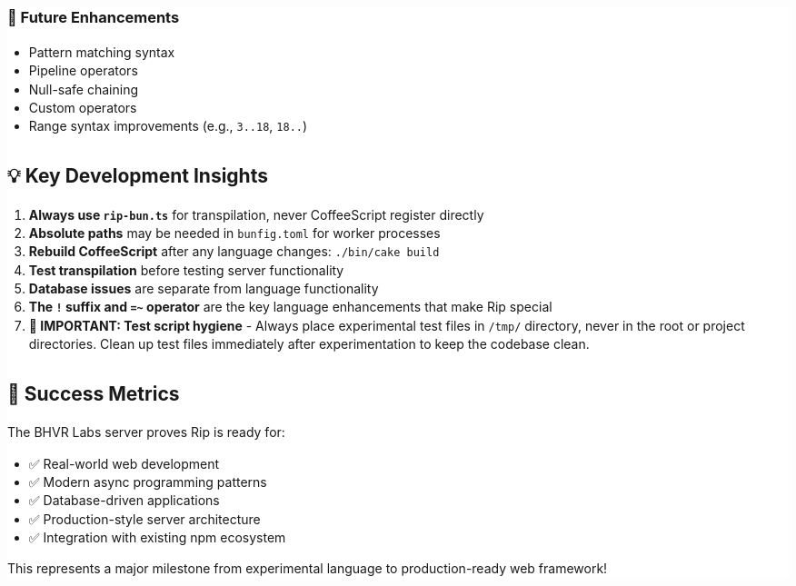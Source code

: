### 🎯 Future Enhancements
- Pattern matching syntax
- Pipeline operators
- Null-safe chaining
- Custom operators
- Range syntax improvements (e.g., `3..18`, `18..`)

## 💡 Key Development Insights

1. **Always use `rip-bun.ts`** for transpilation, never CoffeeScript register directly
2. **Absolute paths** may be needed in `bunfig.toml` for worker processes
3. **Rebuild CoffeeScript** after any language changes: `./bin/cake build`
4. **Test transpilation** before testing server functionality
5. **Database issues** are separate from language functionality
6. **The `!` suffix and `=~` operator** are the key language enhancements that make Rip special
7. **🧹 IMPORTANT: Test script hygiene** - Always place experimental test files in `/tmp/` directory, never in the root or project directories. Clean up test files immediately after experimentation to keep the codebase clean.

## 🎉 Success Metrics

The BHVR Labs server proves Rip is ready for:
- ✅ Real-world web development
- ✅ Modern async programming patterns
- ✅ Database-driven applications
- ✅ Production-style server architecture
- ✅ Integration with existing npm ecosystem

This represents a major milestone from experimental language to production-ready web framework!
